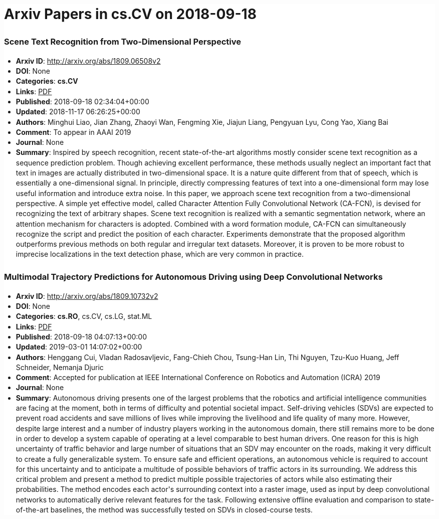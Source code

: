 # Arxiv Papers in cs.CV on 2018-09-18
### Scene Text Recognition from Two-Dimensional Perspective
- **Arxiv ID**: http://arxiv.org/abs/1809.06508v2
- **DOI**: None
- **Categories**: **cs.CV**
- **Links**: [PDF](http://arxiv.org/pdf/1809.06508v2)
- **Published**: 2018-09-18 02:34:04+00:00
- **Updated**: 2018-11-17 06:26:25+00:00
- **Authors**: Minghui Liao, Jian Zhang, Zhaoyi Wan, Fengming Xie, Jiajun Liang, Pengyuan Lyu, Cong Yao, Xiang Bai
- **Comment**: To appear in AAAI 2019
- **Journal**: None
- **Summary**: Inspired by speech recognition, recent state-of-the-art algorithms mostly consider scene text recognition as a sequence prediction problem. Though achieving excellent performance, these methods usually neglect an important fact that text in images are actually distributed in two-dimensional space. It is a nature quite different from that of speech, which is essentially a one-dimensional signal. In principle, directly compressing features of text into a one-dimensional form may lose useful information and introduce extra noise. In this paper, we approach scene text recognition from a two-dimensional perspective. A simple yet effective model, called Character Attention Fully Convolutional Network (CA-FCN), is devised for recognizing the text of arbitrary shapes. Scene text recognition is realized with a semantic segmentation network, where an attention mechanism for characters is adopted. Combined with a word formation module, CA-FCN can simultaneously recognize the script and predict the position of each character. Experiments demonstrate that the proposed algorithm outperforms previous methods on both regular and irregular text datasets. Moreover, it is proven to be more robust to imprecise localizations in the text detection phase, which are very common in practice.



### Multimodal Trajectory Predictions for Autonomous Driving using Deep Convolutional Networks
- **Arxiv ID**: http://arxiv.org/abs/1809.10732v2
- **DOI**: None
- **Categories**: **cs.RO**, cs.CV, cs.LG, stat.ML
- **Links**: [PDF](http://arxiv.org/pdf/1809.10732v2)
- **Published**: 2018-09-18 04:07:13+00:00
- **Updated**: 2019-03-01 14:07:02+00:00
- **Authors**: Henggang Cui, Vladan Radosavljevic, Fang-Chieh Chou, Tsung-Han Lin, Thi Nguyen, Tzu-Kuo Huang, Jeff Schneider, Nemanja Djuric
- **Comment**: Accepted for publication at IEEE International Conference on Robotics
  and Automation (ICRA) 2019
- **Journal**: None
- **Summary**: Autonomous driving presents one of the largest problems that the robotics and artificial intelligence communities are facing at the moment, both in terms of difficulty and potential societal impact. Self-driving vehicles (SDVs) are expected to prevent road accidents and save millions of lives while improving the livelihood and life quality of many more. However, despite large interest and a number of industry players working in the autonomous domain, there still remains more to be done in order to develop a system capable of operating at a level comparable to best human drivers. One reason for this is high uncertainty of traffic behavior and large number of situations that an SDV may encounter on the roads, making it very difficult to create a fully generalizable system. To ensure safe and efficient operations, an autonomous vehicle is required to account for this uncertainty and to anticipate a multitude of possible behaviors of traffic actors in its surrounding. We address this critical problem and present a method to predict multiple possible trajectories of actors while also estimating their probabilities. The method encodes each actor's surrounding context into a raster image, used as input by deep convolutional networks to automatically derive relevant features for the task. Following extensive offline evaluation and comparison to state-of-the-art baselines, the method was successfully tested on SDVs in closed-course tests.

